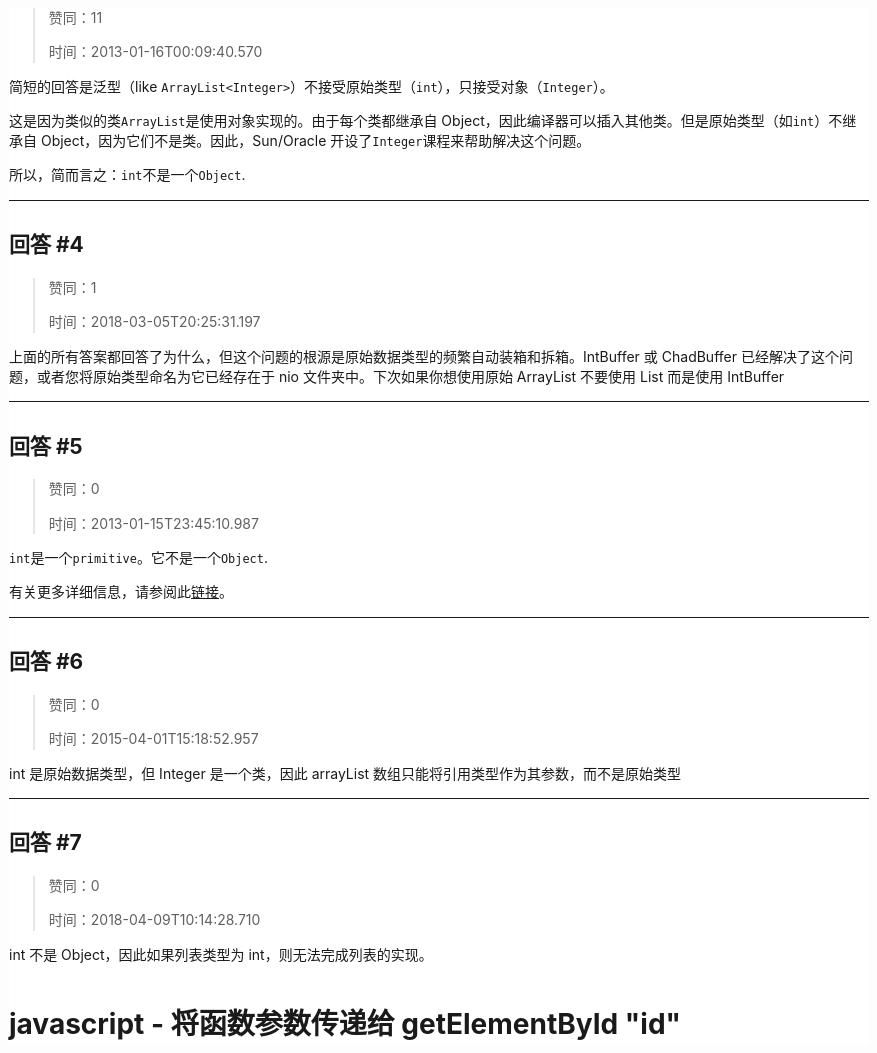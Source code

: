 > 赞同：11
> 
> 时间：2013-01-16T00:09:40.570

简短的回答是泛型（like `ArrayList<Integer>`）不接受原始类型（`int`），只接受对象（`Integer`）。

这是因为类似的类`ArrayList`是使用对象实现的。由于每个类都继承自 Object，因此编译器可以插入其他类。但是原始类型（如`int`）不继承自 Object，因为它们不是类。因此，Sun/Oracle 开设了`Integer`课程来帮助解决这个问题。

所以，简而言之：`int`不是一个`Object`.

* * *

## 回答 #4

> 赞同：1
> 
> 时间：2018-03-05T20:25:31.197

上面的所有答案都回答了为什么，但这个问题的根源是原始数据类型的频繁自动装箱和拆箱。IntBuffer 或 ChadBuffer 已经解决了这个问题，或者您将原始类型命名为它已经存在于 nio 文件夹中。下次如果你想使用原始 ArrayList 不要使用 List 而是使用 IntBuffer

* * *

## 回答 #5

> 赞同：0
> 
> 时间：2013-01-15T23:45:10.987

`int`是一个`primitive`。它不是一个`Object`.

有关更多详细信息，请参阅此[链接](http://%20http://docs.oracle.com/javase/tutorial/java/nutsandbolts/datatypes.html,)。

* * *

## 回答 #6

> 赞同：0
> 
> 时间：2015-04-01T15:18:52.957

int 是原始数据类型，但 Integer 是一个类，因此 arrayList 数组只能将引用类型作为其参数，而不是原始类型

* * *

## 回答 #7

> 赞同：0
> 
> 时间：2018-04-09T10:14:28.710

int 不是 Object，因此如果列表类型为 int，则无法完成列表的实现。

# javascript - 将函数参数传递给 getElementById "id"
